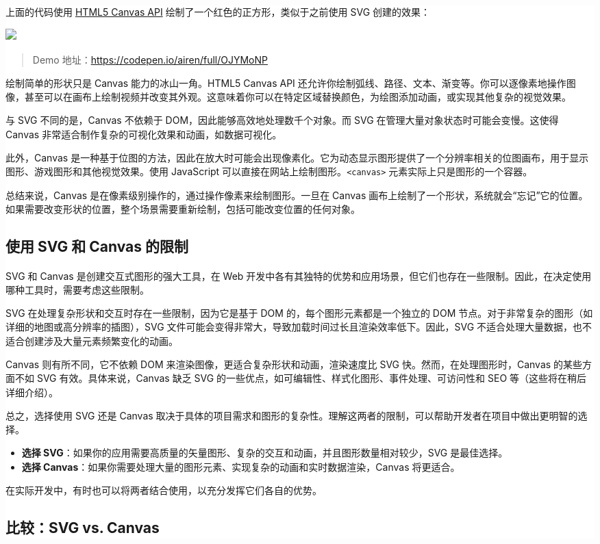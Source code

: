   


上面的代码使用 [HTML5 Canvas API](https://html.spec.whatwg.org/multipage/canvas.html#the-canvas-element) 绘制了一个红色的正方形，类似于之前使用 SVG 创建的效果：

  


![](https://p3-juejin.byteimg.com/tos-cn-i-k3u1fbpfcp/ee622248c1e14a1eac70f5b0e00278d2~tplv-k3u1fbpfcp-jj-mark:0:0:0:0:q75.image#?w=2000&h=952&s=141744&e=jpg&b=050505)

  


> Demo 地址：https://codepen.io/airen/full/OJYMoNP

  


绘制简单的形状只是 Canvas 能力的冰山一角。HTML5 Canvas API 还允许你绘制弧线、路径、文本、渐变等。你可以逐像素地操作图像，甚至可以在画布上绘制视频并改变其外观。这意味着你可以在特定区域替换颜色，为绘图添加动画，或实现其他复杂的视觉效果。


与 SVG 不同的是，Canvas 不依赖于 DOM，因此能够高效地处理数千个对象。而 SVG 在管理大量对象状态时可能会变慢。这使得 Canvas 非常适合制作复杂的可视化效果和动画，如数据可视化。


此外，Canvas 是一种基于位图的方法，因此在放大时可能会出现像素化。它为动态显示图形提供了一个分辨率相关的位图画布，用于显示图形、游戏图形和其他视觉效果。使用 JavaScript 可以直接在网站上绘制图形。`<canvas>` 元素实际上只是图形的一个容器。


总结来说，Canvas 是在像素级别操作的，通过操作像素来绘制图形。一旦在 Canvas 画布上绘制了一个形状，系统就会“忘记”它的位置。如果需要改变形状的位置，整个场景需要重新绘制，包括可能改变位置的任何对象。

  


## 使用 SVG 和 Canvas 的限制

SVG 和 Canvas 是创建交互式图形的强大工具，在 Web 开发中各有其独特的优势和应用场景，但它们也存在一些限制。因此，在决定使用哪种工具时，需要考虑这些限制。

  


SVG 在处理复杂形状和交互时存在一些限制，因为它是基于 DOM 的，每个图形元素都是一个独立的 DOM 节点。对于非常复杂的图形（如详细的地图或高分辨率的插图），SVG 文件可能会变得非常大，导致加载时间过长且渲染效率低下。因此，SVG 不适合处理大量数据，也不适合创建涉及大量元素频繁变化的动画。

  


Canvas 则有所不同，它不依赖 DOM 来渲染图像，更适合复杂形状和动画，渲染速度比 SVG 快。然而，在处理图形时，Canvas 的某些方面不如 SVG 有效。具体来说，Canvas 缺乏 SVG 的一些优点，如可编辑性、样式化图形、事件处理、可访问性和 SEO 等（这些将在稍后详细介绍）。

  


总之，选择使用 SVG 还是 Canvas 取决于具体的项目需求和图形的复杂性。理解这两者的限制，可以帮助开发者在项目中做出更明智的选择。

  


-   **选择 SVG**：如果你的应用需要高质量的矢量图形、复杂的交互和动画，并且图形数量相对较少，SVG 是最佳选择。
-   **选择 Canvas**：如果你需要处理大量的图形元素、实现复杂的动画和实时数据渲染，Canvas 将更适合。



在实际开发中，有时也可以将两者结合使用，以充分发挥它们各自的优势。



## 比较：SVG vs. Canvas
